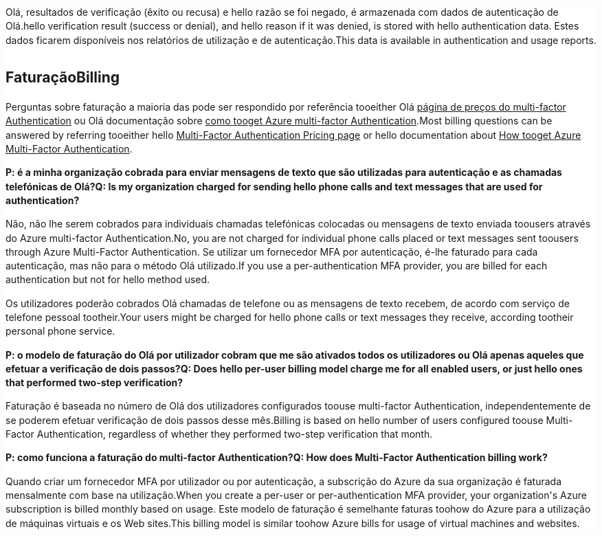 <span data-ttu-id="71392-127">Olá, resultados de verificação (êxito ou recusa) e hello razão se foi negado, é armazenada com dados de autenticação de Olá.</span><span class="sxs-lookup"><span data-stu-id="71392-127">hello verification result (success or denial), and hello reason if it was denied, is stored with hello authentication data.</span></span> <span data-ttu-id="71392-128">Estes dados ficarem disponíveis nos relatórios de utilização e de autenticação.</span><span class="sxs-lookup"><span data-stu-id="71392-128">This data is available in authentication and usage reports.</span></span>

## <a name="billing"></a><span data-ttu-id="71392-129">Faturação</span><span class="sxs-lookup"><span data-stu-id="71392-129">Billing</span></span>
<span data-ttu-id="71392-130">Perguntas sobre faturação a maioria das pode ser respondido por referência tooeither Olá [página de preços do multi-factor Authentication](https://azure.microsoft.com/pricing/details/multi-factor-authentication/) ou Olá documentação sobre [como tooget Azure multi-factor Authentication](multi-factor-authentication-versions-plans.md).</span><span class="sxs-lookup"><span data-stu-id="71392-130">Most billing questions can be answered by referring tooeither hello [Multi-Factor Authentication Pricing page](https://azure.microsoft.com/pricing/details/multi-factor-authentication/) or hello documentation about [How tooget Azure Multi-Factor Authentication](multi-factor-authentication-versions-plans.md).</span></span>

<span data-ttu-id="71392-131">**P: é a minha organização cobrada para enviar mensagens de texto que são utilizadas para autenticação e as chamadas telefónicas de Olá?**</span><span class="sxs-lookup"><span data-stu-id="71392-131">**Q: Is my organization charged for sending hello phone calls and text messages that are used for authentication?**</span></span>

<span data-ttu-id="71392-132">Não, não lhe serem cobrados para individuais chamadas telefónicas colocadas ou mensagens de texto enviada toousers através do Azure multi-factor Authentication.</span><span class="sxs-lookup"><span data-stu-id="71392-132">No, you are not charged for individual phone calls placed or text messages sent toousers through Azure Multi-Factor Authentication.</span></span> <span data-ttu-id="71392-133">Se utilizar um fornecedor MFA por autenticação, é-lhe faturado para cada autenticação, mas não para o método Olá utilizado.</span><span class="sxs-lookup"><span data-stu-id="71392-133">If you use a per-authentication MFA provider, you are billed for each authentication but not for hello method used.</span></span>

<span data-ttu-id="71392-134">Os utilizadores poderão cobrados Olá chamadas de telefone ou as mensagens de texto recebem, de acordo com serviço de telefone pessoal tootheir.</span><span class="sxs-lookup"><span data-stu-id="71392-134">Your users might be charged for hello phone calls or text messages they receive, according tootheir personal phone service.</span></span>

<span data-ttu-id="71392-135">**P: o modelo de faturação do Olá por utilizador cobram que me são ativados todos os utilizadores ou Olá apenas aqueles que efetuar a verificação de dois passos?**</span><span class="sxs-lookup"><span data-stu-id="71392-135">**Q: Does hello per-user billing model charge me for all enabled users, or just hello ones that performed two-step verification?**</span></span>

<span data-ttu-id="71392-136">Faturação é baseada no número de Olá dos utilizadores configurados toouse multi-factor Authentication, independentemente de se poderem efetuar verificação de dois passos desse mês.</span><span class="sxs-lookup"><span data-stu-id="71392-136">Billing is based on hello number of users configured toouse Multi-Factor Authentication, regardless of whether they performed two-step verification that month.</span></span>

<span data-ttu-id="71392-137">**P: como funciona a faturação do multi-factor Authentication?**</span><span class="sxs-lookup"><span data-stu-id="71392-137">**Q: How does Multi-Factor Authentication billing work?**</span></span>

<span data-ttu-id="71392-138">Quando criar um fornecedor MFA por utilizador ou por autenticação, a subscrição do Azure da sua organização é faturada mensalmente com base na utilização.</span><span class="sxs-lookup"><span data-stu-id="71392-138">When you create a per-user or per-authentication MFA provider, your organization's Azure subscription is billed monthly based on usage.</span></span> <span data-ttu-id="71392-139">Este modelo de faturação é semelhante faturas toohow do Azure para a utilização de máquinas virtuais e os Web sites.</span><span class="sxs-lookup"><span data-stu-id="71392-139">This billing model is similar toohow Azure bills for usage of virtual machines and websites.</span></span>
